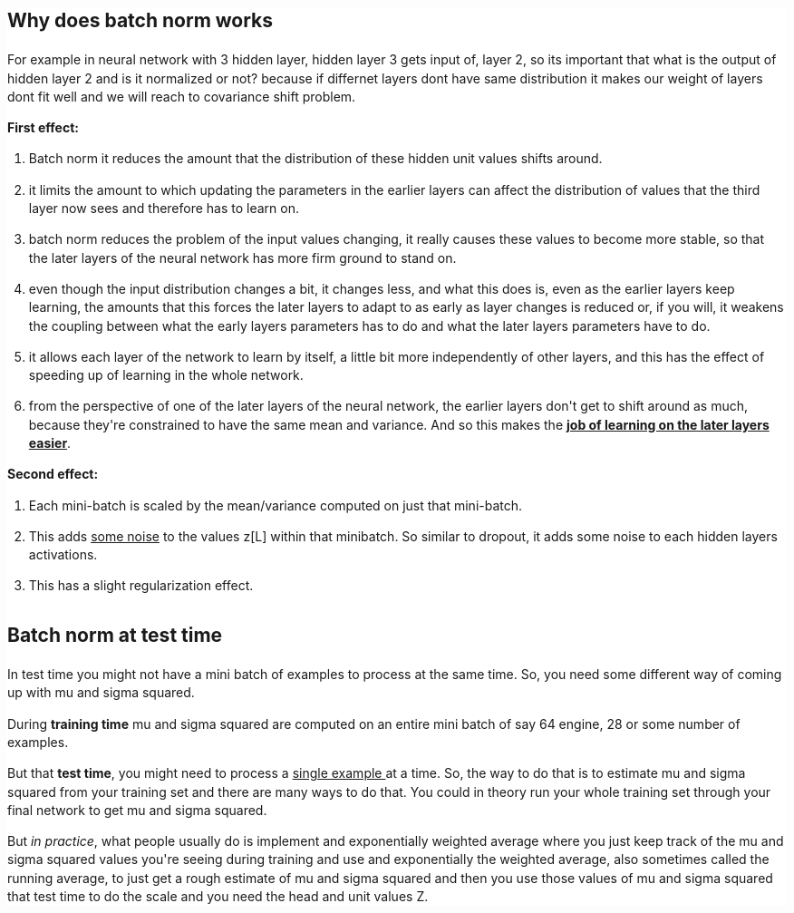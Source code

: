## Why does batch norm works

For example in neural network with 3 hidden layer, hidden layer 3 gets input of, layer 2, so its important that what is the output of hidden layer 2 and is it normalized or not? because if differnet layers dont have same distribution it makes our weight of layers dont fit well and we will reach to covariance shift problem.

**First effect:**

1. Batch norm it reduces the amount that the distribution of these hidden unit values shifts around.

2. it limits the amount to which updating the parameters in the earlier layers can affect the distribution of values that the third layer now sees and therefore has to learn on.

3. batch norm reduces the problem of the input values changing, it really causes these values to become more stable, so that the later layers of the neural network has more firm ground to stand on.

4. even though the input distribution changes a bit, it changes less, and what this does is, even as the earlier layers keep learning, the amounts that this forces the later layers to adapt to as early as layer changes is reduced or, if you will, it weakens the coupling between what the early layers parameters has to do and what the later layers parameters have to do.

5. it allows each layer of the network to learn by itself, a little bit more independently of other layers, and this has the effect of speeding up of learning in the whole network.

6. from the perspective of one of the later layers of the neural network, the earlier layers don't get to shift around as much, because they're constrained to have the same mean and variance. And so this makes the <u>**job of learning on the later layers easier**</u>.

**Second effect:**

1. Each mini-batch is scaled by the mean/variance computed on just that mini-batch.

2. This adds <u>some noise</u> to the values z[L] within that minibatch. So similar to dropout, it adds some noise to each hidden layers activations.

3. This has a slight regularization effect.

## Batch norm at test time

In test time you might not have a mini batch of examples to process at the same time. So, you need some different way of coming up with mu and sigma squared.

During **training time** mu and sigma squared are computed on an entire mini batch of say 64 engine, 28 or some number of examples. 

But that **test time**, you might need to process a <u>single example </u>at a time. So, the way to do that is to estimate mu and sigma squared from your training set and there are many ways to do that. You could in theory run your whole training set through your final network to get mu and sigma squared. 

But *in practice*, what people usually do is implement and exponentially weighted average where you just keep track of the mu and sigma squared values you're seeing during training and use and exponentially the weighted average, also sometimes called the running average, to just get a rough estimate of mu and sigma squared and then you use those values of mu and sigma squared that test time to do the scale and you need the head and unit values Z.

